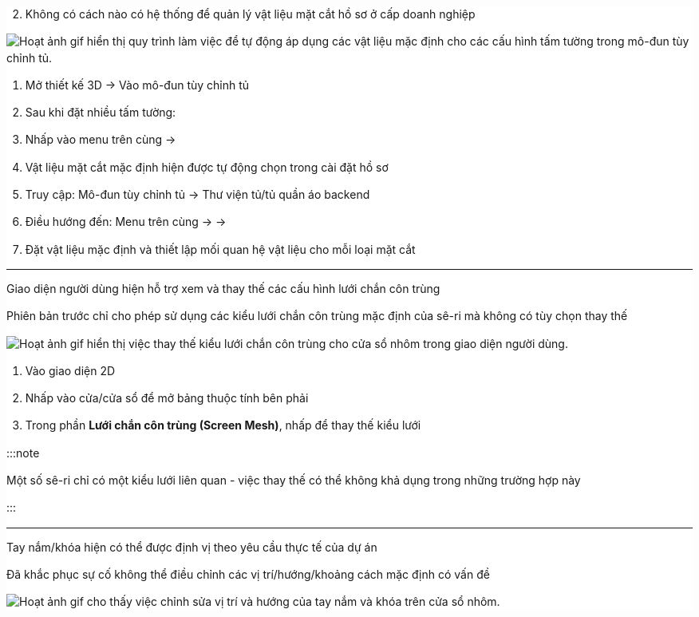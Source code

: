 2. Không có cách nào có hệ thống để quản lý vật liệu mặt cắt hồ sơ ở cấp doanh nghiệp

![Hoạt ảnh gif hiển thị quy trình làm việc để tự động áp dụng các vật liệu mặc định cho các cấu hình tấm tường trong mô-đun tùy chỉnh tủ.](https://storage.googleapis.com/jegavn_kb/images/43e58184b0284d969e8e74df988755ed.gif)



1. Mở thiết kế 3D → Vào mô-đun tùy chỉnh tủ

2. Sau khi đặt nhiều tấm tường:

3. Nhấp vào menu trên cùng → 

4. Vật liệu mặt cắt mặc định hiện được tự động chọn trong cài đặt hồ sơ



1. Truy cập: Mô-đun tùy chỉnh tủ → Thư viện tủ/tủ quần áo backend

2. Điều hướng đến: Menu trên cùng →  → 

3. Đặt vật liệu mặc định và thiết lập mối quan hệ vật liệu cho mỗi loại mặt cắt

* * *







Giao diện người dùng hiện hỗ trợ xem và thay thế các cấu hình lưới chắn côn trùng



Phiên bản trước chỉ cho phép sử dụng các kiểu lưới chắn côn trùng mặc định của sê-ri mà không có tùy chọn thay thế

![Hoạt ảnh gif hiển thị việc thay thế kiểu lưới chắn côn trùng cho cửa sổ nhôm trong giao diện người dùng.](https://storage.googleapis.com/jegavn_kb/images/0f85c9099bef454f8598084bd139cca6.gif)



1. Vào giao diện 2D

2. Nhấp vào cửa/cửa sổ để mở bảng thuộc tính bên phải

3. Trong phần **Lưới chắn côn trùng (Screen Mesh)**, nhấp để thay thế kiểu lưới

:::note

Một số sê-ri chỉ có một kiểu lưới liên quan - việc thay thế có thể không khả dụng trong những trường hợp này

:::

* * *





Tay nắm/khóa hiện có thể được định vị theo yêu cầu thực tế của dự án



Đã khắc phục sự cố không thể điều chỉnh các vị trí/hướng/khoảng cách mặc định có vấn đề

![Hoạt ảnh gif cho thấy việc chỉnh sửa vị trí và hướng của tay nắm và khóa trên cửa sổ nhôm.](https://storage.googleapis.com/jegavn_kb/images/663b9bd5114f4bbea95c622582797b8a.gif)

